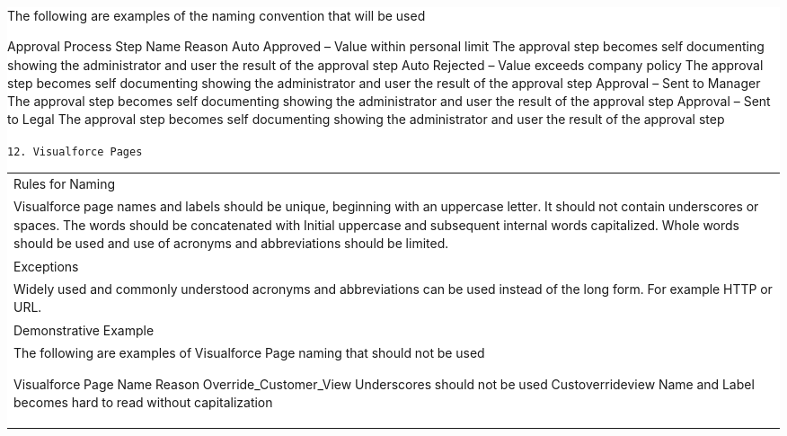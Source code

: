 The following are examples of the naming convention that will be used

Approval Process Step Name
Reason
Auto Approved – Value within personal limit
The approval step becomes self documenting showing the administrator and user the result of the approval step
Auto Rejected – Value exceeds company policy
The approval step becomes self documenting showing the administrator and user the result of the approval step
Approval – Sent to Manager
The approval step becomes self documenting showing the administrator and user the result of the approval step
Approval – Sent to Legal
The approval step becomes self documenting showing the administrator and user the result of the approval step
 </td>
  </tr>
</table>


    12. Visualforce Pages

<table>
  <tr>
    <td>Rules for Naming</td>
  </tr>
  <tr>
    <td>Visualforce page names and labels should be unique, beginning with an uppercase letter. It should not contain underscores or spaces. The words should be concatenated with Initial uppercase and subsequent internal words capitalized.  Whole words should be used and use of acronyms and abbreviations should be limited.</td>
  </tr>
  <tr>
    <td>Exceptions</td>
  </tr>
  <tr>
    <td>Widely used and commonly understood acronyms and abbreviations can be used instead of the long form. For example HTTP or URL.</td>
  </tr>
  <tr>
    <td>Demonstrative Example</td>
  </tr>
  <tr>
    <td>
The following are examples of Visualforce Page naming that should not be used

Visualforce Page Name
Reason
Override_Customer_View
Underscores should not be used
Custoverrideview
Name and Label becomes hard to read without capitalization
